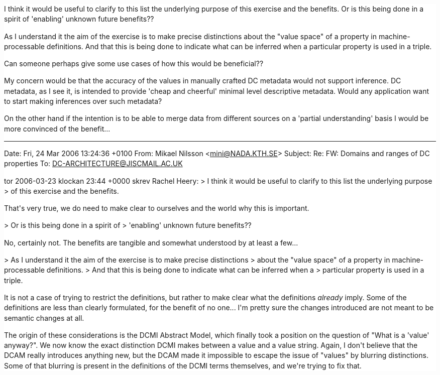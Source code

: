 I think it would be useful to clarify to this list the underlying purpose
of this exercise and the benefits. Or is this being done in a spirit of
'enabling' unknown future benefits??

As I understand it the aim of the exercise is to make precise distinctions
about the "value space" of a property in machine-processable definitions.
And that this is being done to indicate what can be inferred when a
particular property is used in a triple.

Can someone perhaps give some use cases of how this would be beneficial??

My concern would be that the accuracy of the values in manually crafted DC
metadata would not support inference. DC metadata, as I see it, is
intended to provide 'cheap and cheerful' minimal level descriptive
metadata. Would any application want to start making inferences over such
metadata?

On the other hand if the intention is to be able to merge data from
different sources on a 'partial understanding' basis I would be more
convinced of the benefit...

----------------------------------------------------------------------
Date: Fri, 24 Mar 2006 13:24:36 +0100
From: Mikael Nilsson &lt;mini@NADA.KTH.SE&gt;
Subject: Re: FW: Domains and ranges of DC properties
To: DC-ARCHITECTURE@JISCMAIL.AC.UK

tor 2006-03-23 klockan 23:44 +0000 skrev Rachel Heery:
&gt; I think it would be useful to clarify to this list the underlying purpose
&gt; of this exercise and the benefits.

That's very true, we do need to make clear to ourselves and the world
why this is important.

&gt; Or is this being done in a spirit of
&gt; 'enabling' unknown future benefits??

No, certainly not. The benefits are tangible and somewhat understood by
at least a few...

&gt; As I understand it the aim of the exercise is to make precise distinctions
&gt; about the "value space" of a property in machine-processable definitions.
&gt; And that this is being done to indicate what can be inferred when a
&gt; particular property is used in a triple.

It is not a case of trying to restrict the definitions, but rather to
make clear what the definitions *already* imply. Some of the definitions
are less than clearly formulated, for the benefit of no one... I'm
pretty sure the changes introduced are not meant to be semantic changes
at all.

The origin of these considerations is the DCMI Abstract Model, which
finally took a position on the question of "What is a 'value' anyway?".
We now know the exact distinction DCMI makes between a value and a value
string. Again, I don't believe that the DCAM really introduces anything
new, but the DCAM made it impossible to escape the issue of "values" by
blurring distinctions. Some of that blurring is present in the
definitions of the DCMI terms themselves, and we're trying to fix that.
